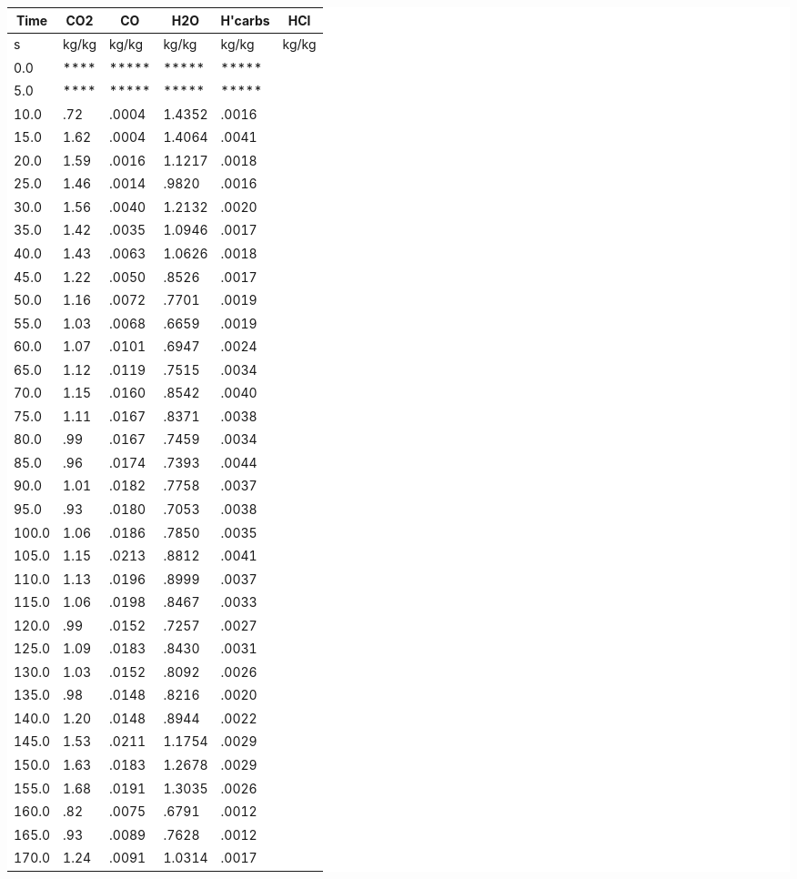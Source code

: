 | Time | CO2    | CO     | H2O    | H'carbs | HCl    |
|------|--------|--------|--------|---------|--------|
| s    | kg/kg  | kg/kg  | kg/kg  | kg/kg   | kg/kg  |
| 0.0  | ****   | *****  | *****  | *****   |        |
| 5.0  | ****   | *****  | *****  | *****   |        |
| 10.0 | .72    | .0004  | 1.4352 | .0016   |        |
| 15.0 | 1.62   | .0004  | 1.4064 | .0041   |        |
| 20.0 | 1.59   | .0016  | 1.1217 | .0018   |        |
| 25.0 | 1.46   | .0014  | .9820  | .0016   |        |
| 30.0 | 1.56   | .0040  | 1.2132 | .0020   |        |
| 35.0 | 1.42   | .0035  | 1.0946 | .0017   |        |
| 40.0 | 1.43   | .0063  | 1.0626 | .0018   |        |
| 45.0 | 1.22   | .0050  | .8526  | .0017   |        |
| 50.0 | 1.16   | .0072  | .7701  | .0019   |        |
| 55.0 | 1.03   | .0068  | .6659  | .0019   |        |
| 60.0 | 1.07   | .0101  | .6947  | .0024   |        |
| 65.0 | 1.12   | .0119  | .7515  | .0034   |        |
| 70.0 | 1.15   | .0160  | .8542  | .0040   |        |
| 75.0 | 1.11   | .0167  | .8371  | .0038   |        |
| 80.0 | .99    | .0167  | .7459  | .0034   |        |
| 85.0 | .96    | .0174  | .7393  | .0044   |        |
| 90.0 | 1.01   | .0182  | .7758  | .0037   |        |
| 95.0 | .93    | .0180  | .7053  | .0038   |        |
| 100.0| 1.06   | .0186  | .7850  | .0035   |        |
| 105.0| 1.15   | .0213  | .8812  | .0041   |        |
| 110.0| 1.13   | .0196  | .8999  | .0037   |        |
| 115.0| 1.06   | .0198  | .8467  | .0033   |        |
| 120.0| .99    | .0152  | .7257  | .0027   |        |
| 125.0| 1.09   | .0183  | .8430  | .0031   |        |
| 130.0| 1.03   | .0152  | .8092  | .0026   |        |
| 135.0| .98    | .0148  | .8216  | .0020   |        |
| 140.0| 1.20   | .0148  | .8944  | .0022   |        |
| 145.0| 1.53   | .0211  | 1.1754 | .0029   |        |
| 150.0| 1.63   | .0183  | 1.2678 | .0029   |        |
| 155.0| 1.68   | .0191  | 1.3035 | .0026   |        |
| 160.0| .82    | .0075  | .6791  | .0012   |        |
| 165.0| .93    | .0089  | .7628  | .0012   |        |
| 170.0| 1.24   | .0091  | 1.0314 | .0017   |        |